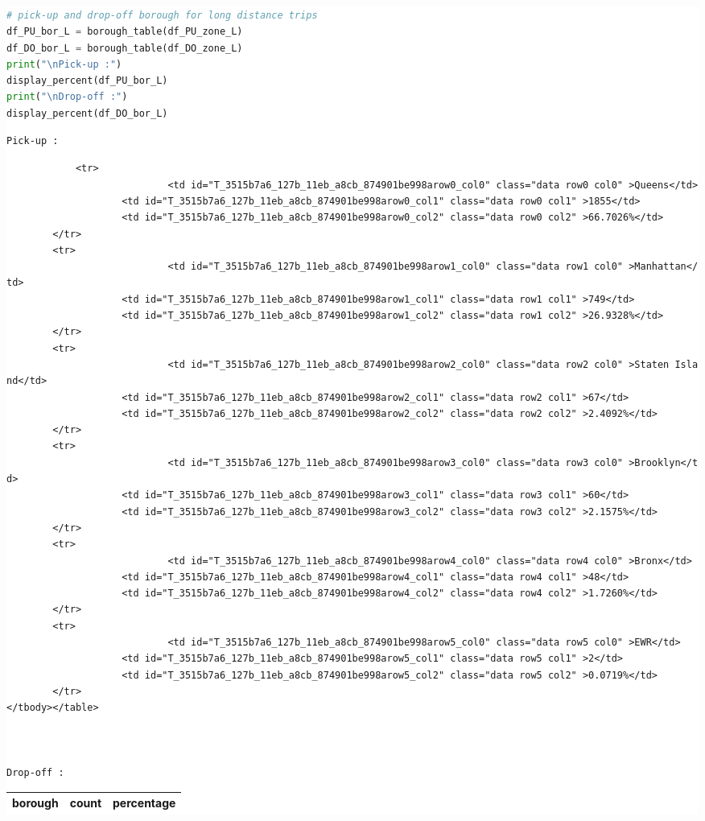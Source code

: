 

```python
# pick-up and drop-off borough for long distance trips
df_PU_bor_L = borough_table(df_PU_zone_L)
df_DO_bor_L = borough_table(df_DO_zone_L)
print("\nPick-up :")
display_percent(df_PU_bor_L)
print("\nDrop-off :")
display_percent(df_DO_bor_L)
```

    
    Pick-up :



<style  type="text/css" >
</style><table id="T_3515b7a6_127b_11eb_a8cb_874901be998a" ><thead>    <tr>        <th class="col_heading level0 col0" >borough</th>        <th class="col_heading level0 col1" >count</th>        <th class="col_heading level0 col2" >percentage</th>    </tr></thead><tbody>
                <tr>
                                <td id="T_3515b7a6_127b_11eb_a8cb_874901be998arow0_col0" class="data row0 col0" >Queens</td>
                        <td id="T_3515b7a6_127b_11eb_a8cb_874901be998arow0_col1" class="data row0 col1" >1855</td>
                        <td id="T_3515b7a6_127b_11eb_a8cb_874901be998arow0_col2" class="data row0 col2" >66.7026%</td>
            </tr>
            <tr>
                                <td id="T_3515b7a6_127b_11eb_a8cb_874901be998arow1_col0" class="data row1 col0" >Manhattan</td>
                        <td id="T_3515b7a6_127b_11eb_a8cb_874901be998arow1_col1" class="data row1 col1" >749</td>
                        <td id="T_3515b7a6_127b_11eb_a8cb_874901be998arow1_col2" class="data row1 col2" >26.9328%</td>
            </tr>
            <tr>
                                <td id="T_3515b7a6_127b_11eb_a8cb_874901be998arow2_col0" class="data row2 col0" >Staten Island</td>
                        <td id="T_3515b7a6_127b_11eb_a8cb_874901be998arow2_col1" class="data row2 col1" >67</td>
                        <td id="T_3515b7a6_127b_11eb_a8cb_874901be998arow2_col2" class="data row2 col2" >2.4092%</td>
            </tr>
            <tr>
                                <td id="T_3515b7a6_127b_11eb_a8cb_874901be998arow3_col0" class="data row3 col0" >Brooklyn</td>
                        <td id="T_3515b7a6_127b_11eb_a8cb_874901be998arow3_col1" class="data row3 col1" >60</td>
                        <td id="T_3515b7a6_127b_11eb_a8cb_874901be998arow3_col2" class="data row3 col2" >2.1575%</td>
            </tr>
            <tr>
                                <td id="T_3515b7a6_127b_11eb_a8cb_874901be998arow4_col0" class="data row4 col0" >Bronx</td>
                        <td id="T_3515b7a6_127b_11eb_a8cb_874901be998arow4_col1" class="data row4 col1" >48</td>
                        <td id="T_3515b7a6_127b_11eb_a8cb_874901be998arow4_col2" class="data row4 col2" >1.7260%</td>
            </tr>
            <tr>
                                <td id="T_3515b7a6_127b_11eb_a8cb_874901be998arow5_col0" class="data row5 col0" >EWR</td>
                        <td id="T_3515b7a6_127b_11eb_a8cb_874901be998arow5_col1" class="data row5 col1" >2</td>
                        <td id="T_3515b7a6_127b_11eb_a8cb_874901be998arow5_col2" class="data row5 col2" >0.0719%</td>
            </tr>
    </tbody></table>


    
    Drop-off :
